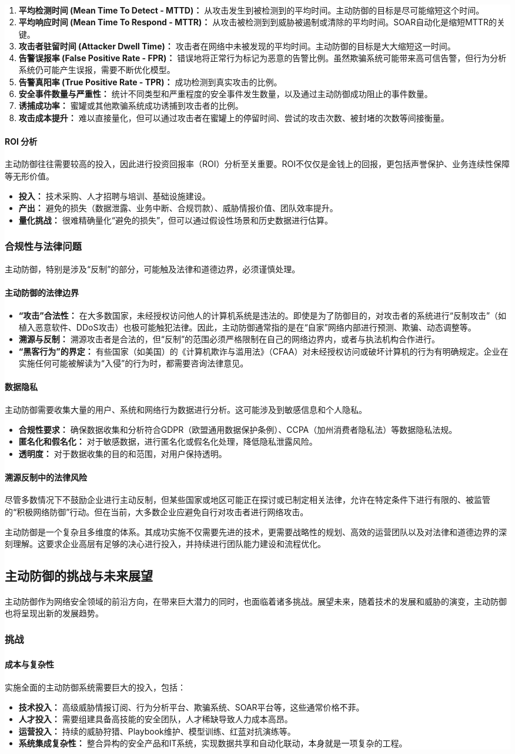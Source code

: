 1.  **平均检测时间 (Mean Time To Detect - MTTD)：** 从攻击发生到被检测到的平均时间。主动防御的目标是尽可能缩短这个时间。
2.  **平均响应时间 (Mean Time To Respond - MTTR)：** 从攻击被检测到到威胁被遏制或清除的平均时间。SOAR自动化是缩短MTTR的关键。
3.  **攻击者驻留时间 (Attacker Dwell Time)：** 攻击者在网络中未被发现的平均时间。主动防御的目标是大大缩短这一时间。
4.  **告警误报率 (False Positive Rate - FPR)：** 错误地将正常行为标记为恶意的告警比例。虽然欺骗系统可能带来高可信告警，但行为分析系统仍可能产生误报，需要不断优化模型。
5.  **告警真阳率 (True Positive Rate - TPR)：** 成功检测到真实攻击的比例。
6.  **安全事件数量与严重性：** 统计不同类型和严重程度的安全事件发生数量，以及通过主动防御成功阻止的事件数量。
7.  **诱捕成功率：** 蜜罐或其他欺骗系统成功诱捕到攻击者的比例。
8.  **攻击成本提升：** 难以直接量化，但可以通过攻击者在蜜罐上的停留时间、尝试的攻击次数、被封堵的次数等间接衡量。

#### ROI 分析

主动防御往往需要较高的投入，因此进行投资回报率（ROI）分析至关重要。ROI不仅仅是金钱上的回报，更包括声誉保护、业务连续性保障等无形价值。
*   **投入：** 技术采购、人才招聘与培训、基础设施建设。
*   **产出：** 避免的损失（数据泄露、业务中断、合规罚款）、威胁情报价值、团队效率提升。
*   **量化挑战：** 很难精确量化“避免的损失”，但可以通过假设性场景和历史数据进行估算。

### 合规性与法律问题

主动防御，特别是涉及“反制”的部分，可能触及法律和道德边界，必须谨慎处理。

#### 主动防御的法律边界

*   **“攻击”合法性：** 在大多数国家，未经授权访问他人的计算机系统是违法的。即使是为了防御目的，对攻击者的系统进行“反制攻击”（如植入恶意软件、DDoS攻击）也极可能触犯法律。因此，主动防御通常指的是在“自家”网络内部进行预测、欺骗、动态调整等。
*   **溯源与反制：** 溯源攻击者是合法的，但“反制”的范围必须严格限制在自己的网络边界内，或者与执法机构合作进行。
*   **“黑客行为”的界定：** 有些国家（如美国）的《计算机欺诈与滥用法》（CFAA）对未经授权访问或破坏计算机的行为有明确规定。企业在实施任何可能被解读为“入侵”的行为时，都需要咨询法律意见。

#### 数据隐私

主动防御需要收集大量的用户、系统和网络行为数据进行分析。这可能涉及到敏感信息和个人隐私。
*   **合规性要求：** 确保数据收集和分析符合GDPR（欧盟通用数据保护条例）、CCPA（加州消费者隐私法）等数据隐私法规。
*   **匿名化和假名化：** 对于敏感数据，进行匿名化或假名化处理，降低隐私泄露风险。
*   **透明度：** 对于数据收集的目的和范围，对用户保持透明。

#### 溯源反制中的法律风险

尽管多数情况下不鼓励企业进行主动反制，但某些国家或地区可能正在探讨或已制定相关法律，允许在特定条件下进行有限的、被监管的“积极网络防御”行动。但在当前，大多数企业应避免自行对攻击者进行网络攻击。

主动防御是一个复杂且多维度的体系。其成功实施不仅需要先进的技术，更需要战略性的规划、高效的运营团队以及对法律和道德边界的深刻理解。这要求企业高层有足够的决心进行投入，并持续进行团队能力建设和流程优化。

## 主动防御的挑战与未来展望

主动防御作为网络安全领域的前沿方向，在带来巨大潜力的同时，也面临着诸多挑战。展望未来，随着技术的发展和威胁的演变，主动防御也将呈现出新的发展趋势。

### 挑战

#### 成本与复杂性

实施全面的主动防御系统需要巨大的投入，包括：
*   **技术投入：** 高级威胁情报订阅、行为分析平台、欺骗系统、SOAR平台等，这些通常价格不菲。
*   **人才投入：** 需要组建具备高技能的安全团队，人才稀缺导致人力成本高昂。
*   **运营投入：** 持续的威胁狩猎、Playbook维护、模型训练、红蓝对抗演练等。
*   **系统集成复杂性：** 整合异构的安全产品和IT系统，实现数据共享和自动化联动，本身就是一项复杂的工程。
